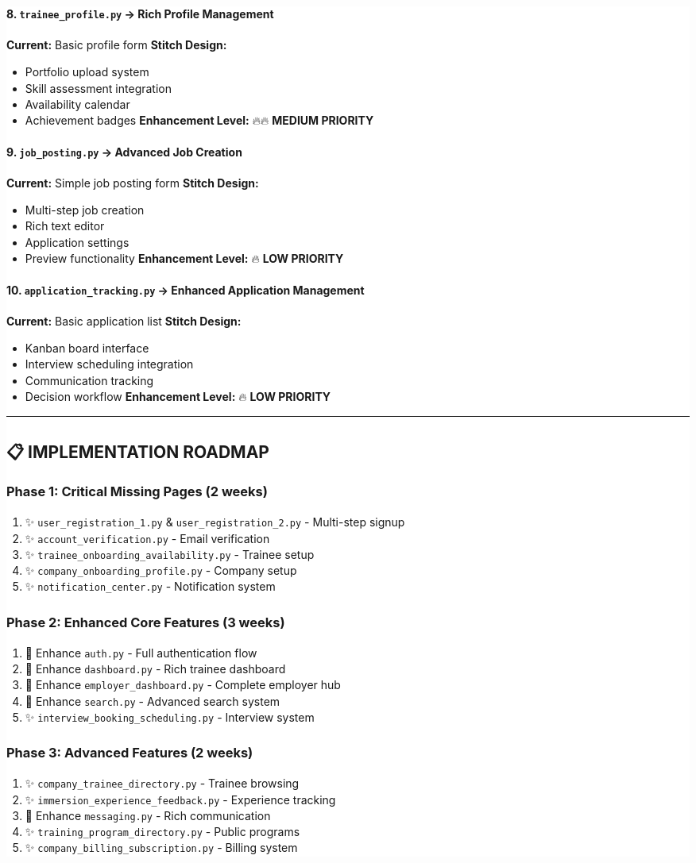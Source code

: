 #### **8. `trainee_profile.py` → Rich Profile Management**
**Current:** Basic profile form
**Stitch Design:**
- Portfolio upload system
- Skill assessment integration
- Availability calendar
- Achievement badges
**Enhancement Level:** 🔥🔥 **MEDIUM PRIORITY**

#### **9. `job_posting.py` → Advanced Job Creation**
**Current:** Simple job posting form
**Stitch Design:**
- Multi-step job creation
- Rich text editor
- Application settings
- Preview functionality
**Enhancement Level:** 🔥 **LOW PRIORITY**

#### **10. `application_tracking.py` → Enhanced Application Management**
**Current:** Basic application list
**Stitch Design:**
- Kanban board interface
- Interview scheduling integration
- Communication tracking
- Decision workflow
**Enhancement Level:** 🔥 **LOW PRIORITY**

---

## 📋 **IMPLEMENTATION ROADMAP**

### **Phase 1: Critical Missing Pages (2 weeks)**
1. ✨ `user_registration_1.py` & `user_registration_2.py` - Multi-step signup
2. ✨ `account_verification.py` - Email verification
3. ✨ `trainee_onboarding_availability.py` - Trainee setup
4. ✨ `company_onboarding_profile.py` - Company setup
5. ✨ `notification_center.py` - Notification system

### **Phase 2: Enhanced Core Features (3 weeks)**
1. 🔧 Enhance `auth.py` - Full authentication flow
2. 🔧 Enhance `dashboard.py` - Rich trainee dashboard  
3. 🔧 Enhance `employer_dashboard.py` - Complete employer hub
4. 🔧 Enhance `search.py` - Advanced search system
5. ✨ `interview_booking_scheduling.py` - Interview system

### **Phase 3: Advanced Features (2 weeks)**
1. ✨ `company_trainee_directory.py` - Trainee browsing
2. ✨ `immersion_experience_feedback.py` - Experience tracking
3. 🔧 Enhance `messaging.py` - Rich communication
4. ✨ `training_program_directory.py` - Public programs
5. ✨ `company_billing_subscription.py` - Billing system
